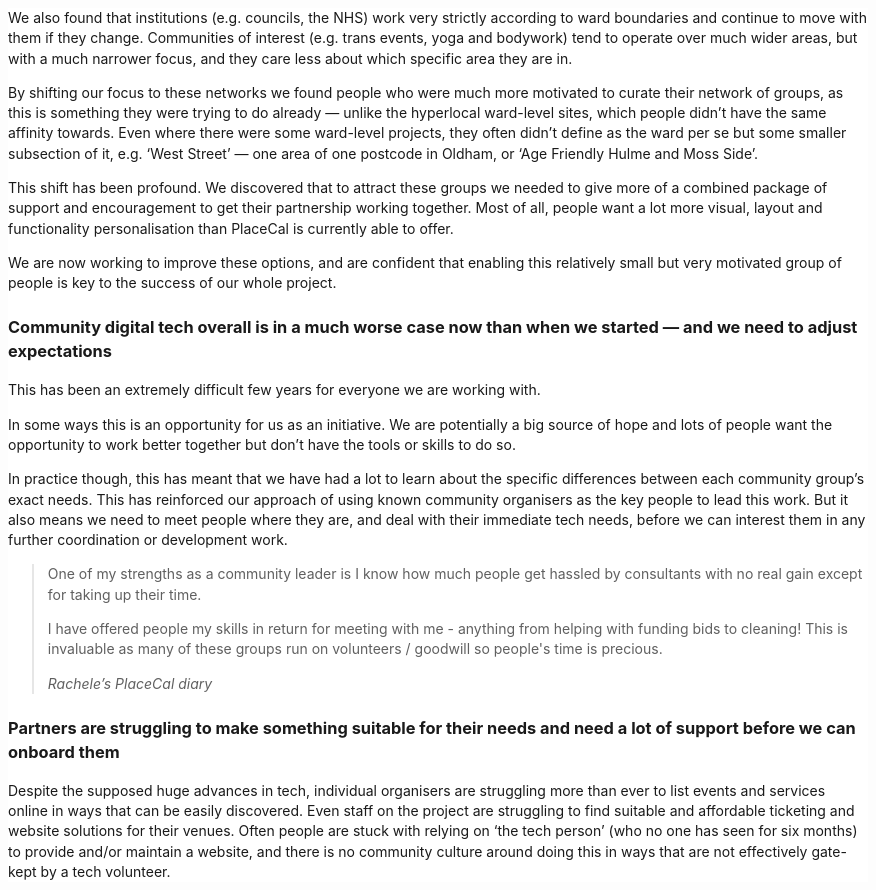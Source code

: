 We also found that institutions (e.g. councils, the NHS) work very strictly according to ward boundaries and continue to move with them if they change. Communities of interest (e.g. trans events, yoga and bodywork) tend to operate over much wider areas, but with a much narrower focus, and they care less about which specific area they are in.

By shifting our focus to these networks we found people who were much more motivated to curate their network of groups, as this is something they were trying to do already — unlike the hyperlocal ward-level sites, which people didn’t have the same affinity towards. Even where there were some ward-level projects, they often didn’t define as the ward per se but some smaller subsection of it, e.g. ‘West Street’ — one area of one postcode in Oldham, or ‘Age Friendly Hulme and Moss Side’.

This shift has been profound. We discovered that to attract these groups we needed to give more of a combined package of support and encouragement to get their partnership working together. Most of all, people want a lot more visual, layout and functionality personalisation than PlaceCal is currently able to offer.

We are now working to improve these options, and are confident that enabling this relatively small but very motivated group of people is key to the success of our whole project.

### Community digital tech overall is in a much worse case now than when we started — and we need to adjust expectations

This has been an extremely difficult few years for everyone we are working with.

In some ways this is an opportunity for us as an initiative. We are potentially a big source of hope and lots of people want the opportunity to work better together but don’t have the tools or skills to do so.

In practice though, this has meant that we have had a lot to learn about the specific differences between each community group’s exact needs. This has reinforced our approach of using known community organisers as the key people to lead this work. But it also means we need to meet people where they are, and deal with their immediate tech needs, before we can interest them in any further coordination or development work.

> One of my strengths as a community leader is I know how much people get hassled by consultants with no real gain except for taking up their time.
>
> I have offered people my skills in return for meeting with me - anything from helping with funding bids to cleaning! This is invaluable as many of these groups run on volunteers / goodwill so people's time is precious.
> 
> _Rachele’s PlaceCal diary_

### Partners are struggling to make something suitable for their needs and need a lot of support before we can onboard them

Despite the supposed huge advances in tech, individual organisers are struggling more than ever to list events and services online in ways that can be easily discovered. Even staff on the project are struggling to find suitable and affordable ticketing and website solutions for their venues. Often people are stuck with relying on ‘the tech person’ (who no one has seen for six months) to provide and/or maintain a website, and there is no community culture around doing this in ways that are not effectively gate-kept by a tech volunteer.
